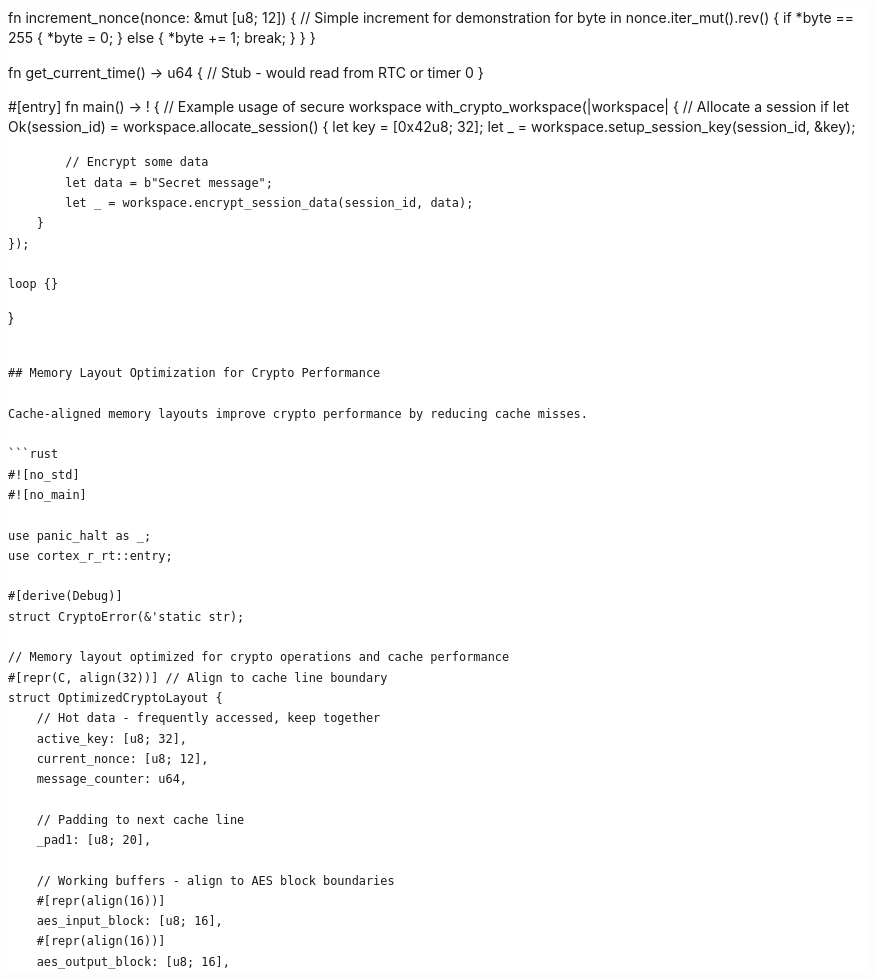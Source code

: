 fn increment_nonce(nonce: &mut [u8; 12]) {
    // Simple increment for demonstration
    for byte in nonce.iter_mut().rev() {
        if *byte == 255 {
            *byte = 0;
        } else {
            *byte += 1;
            break;
        }
    }
}

fn get_current_time() -> u64 {
    // Stub - would read from RTC or timer
    0
}

#[entry]
fn main() -> ! {
    // Example usage of secure workspace
    with_crypto_workspace(|workspace| {
        // Allocate a session
        if let Ok(session_id) = workspace.allocate_session() {
            let key = [0x42u8; 32];
            let _ = workspace.setup_session_key(session_id, &key);
            
            // Encrypt some data
            let data = b"Secret message";
            let _ = workspace.encrypt_session_data(session_id, data);
        }
    });
    
    loop {}
}
```

## Memory Layout Optimization for Crypto Performance

Cache-aligned memory layouts improve crypto performance by reducing cache misses.

```rust
#![no_std]
#![no_main]

use panic_halt as _;
use cortex_r_rt::entry;

#[derive(Debug)]
struct CryptoError(&'static str);

// Memory layout optimized for crypto operations and cache performance
#[repr(C, align(32))] // Align to cache line boundary
struct OptimizedCryptoLayout {
    // Hot data - frequently accessed, keep together
    active_key: [u8; 32],
    current_nonce: [u8; 12],
    message_counter: u64,
    
    // Padding to next cache line
    _pad1: [u8; 20],
    
    // Working buffers - align to AES block boundaries
    #[repr(align(16))]
    aes_input_block: [u8; 16],
    #[repr(align(16))]
    aes_output_block: [u8; 16],
```